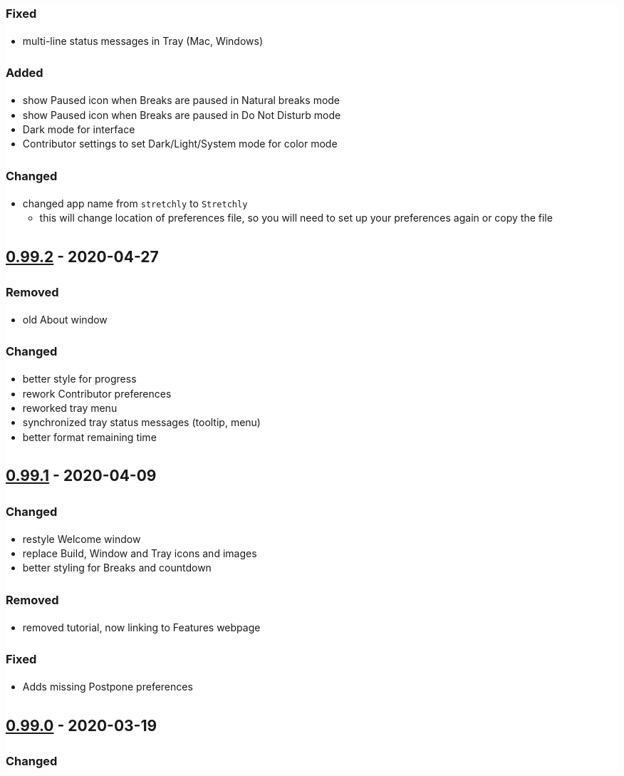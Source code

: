 ### Fixed

- multi-line status messages in Tray (Mac, Windows)

### Added

- show Paused icon when Breaks are paused in Natural breaks mode
- show Paused icon when Breaks are paused in Do Not Disturb mode
- Dark mode for interface
- Contributor settings to set Dark/Light/System mode for color mode

### Changed

- changed app name from `stretchly` to `Stretchly`
  - this will change location of preferences file, so you will need to set up your preferences again or copy the file

## [0.99.2] - 2020-04-27

### Removed

- old About window

### Changed

- better style for progress
- rework Contributor preferences
- reworked tray menu
- synchronized tray status messages (tooltip, menu)
- better format remaining time

## [0.99.1] - 2020-04-09

### Changed

- restyle Welcome window
- replace Build, Window and Tray icons and images
- better styling for Breaks and countdown

### Removed

- removed tutorial, now linking to Features webpage

### Fixed

- Adds missing Postpone preferences

## [0.99.0] - 2020-03-19

### Changed


[unreleased]: https://github.com/hovancik/stretchly/compare/v1.1.0...HEAD
[1.1.0]: https://github.com/hovancik/stretchly/compare/v1.0.0...v1.1.0
[1.0.0]: https://github.com/hovancik/stretchly/compare/v0.99.5...v1.0.0
[0.99.5]: https://github.com/hovancik/stretchly/compare/v0.99.4...v0.99.5
[0.99.4]: https://github.com/hovancik/stretchly/compare/v0.99.3...v0.99.4
[0.99.3]: https://github.com/hovancik/stretchly/compare/v0.99.2...v0.99.3
[0.99.2]: https://github.com/hovancik/stretchly/compare/v0.99.1...v0.99.2
[0.99.1]: https://github.com/hovancik/stretchly/compare/v0.99.0...v0.99.1
[0.99.0]: https://github.com/hovancik/stretchly/compare/v0.21.1...v0.99.0
[0.21.1]: https://github.com/hovancik/stretchly/compare/v0.21.0...v0.21.1
[0.21.0]: https://github.com/hovancik/stretchly/compare/v0.20.1...v0.21.0
[0.20.1]: https://github.com/hovancik/stretchly/compare/v0.20.0...v0.20.1
[0.20.0]: https://github.com/hovancik/stretchly/compare/v0.19.1...v0.20.0
[0.19.1]: https://github.com/hovancik/stretchly/compare/v0.19.0...v0.19.1
[0.19.0]: https://github.com/hovancik/stretchly/compare/v0.18.0...v0.19.0
[0.18.0]: https://github.com/hovancik/stretchly/compare/v0.17.0...v0.18.0
[0.17.0]: https://github.com/hovancik/stretchly/compare/v0.16.0...v0.17.0
[0.16.0]: https://github.com/hovancik/stretchly/compare/v0.15.0...v0.16.0
[0.15.0]: https://github.com/hovancik/stretchly/compare/v0.14.0...v0.15.0
[0.14.0]: https://github.com/hovancik/stretchly/compare/v0.13.0...v0.14.0
[0.13.0]: https://github.com/hovancik/stretchly/compare/v0.12.0...v0.13.0
[0.12.0]: https://github.com/hovancik/stretchly/compare/v0.11.0...v0.12.0
[0.11.0]: https://github.com/hovancik/stretchly/compare/v0.10.0...v0.11.0
[0.10.0]: https://github.com/hovancik/stretchly/compare/v0.9.0...v0.10.0
[0.9.0]: https://github.com/hovancik/stretchly/compare/v0.8.1...v0.9.0
[0.8.1]: https://github.com/hovancik/stretchly/compare/v0.8.0...v0.8.1
[0.8.0]: https://github.com/hovancik/stretchly/compare/v0.7.0...v0.8.0
[0.7.0]: https://github.com/hovancik/stretchly/compare/v0.6.0...v0.7.0
[0.6.0]: https://github.com/hovancik/stretchly/compare/v0.5.1...v0.6.0
[0.5.1]: https://github.com/hovancik/stretchly/compare/v0.5.0...v0.5.1
[0.5.0]: https://github.com/hovancik/stretchly/compare/v0.4.0...v0.5.0
[0.4.0]: https://github.com/hovancik/stretchly/compare/v0.3.0...v0.4.0
[0.3.0]: https://github.com/hovancik/stretchly/compare/v0.2.1...v0.3.0
[0.2.1]: https://github.com/hovancik/stretchly/compare/v0.2.0...v0.2.1
[0.2.0]: https://github.com/hovancik/stretchly/compare/v0.1.1...v0.2.0
[0.1.1]: https://github.com/hovancik/stretchly/compare/v0.1.0...v0.1.1
[0.1.0]: https://github.com/hovancik/stretchly/compare/v0.0.1...v0.1.0
[0.0.1]: https://github.com/hovancik/stretchly/compare/1a4817679dc840716ae7694c1bbb1f357a571097...v0.0.1